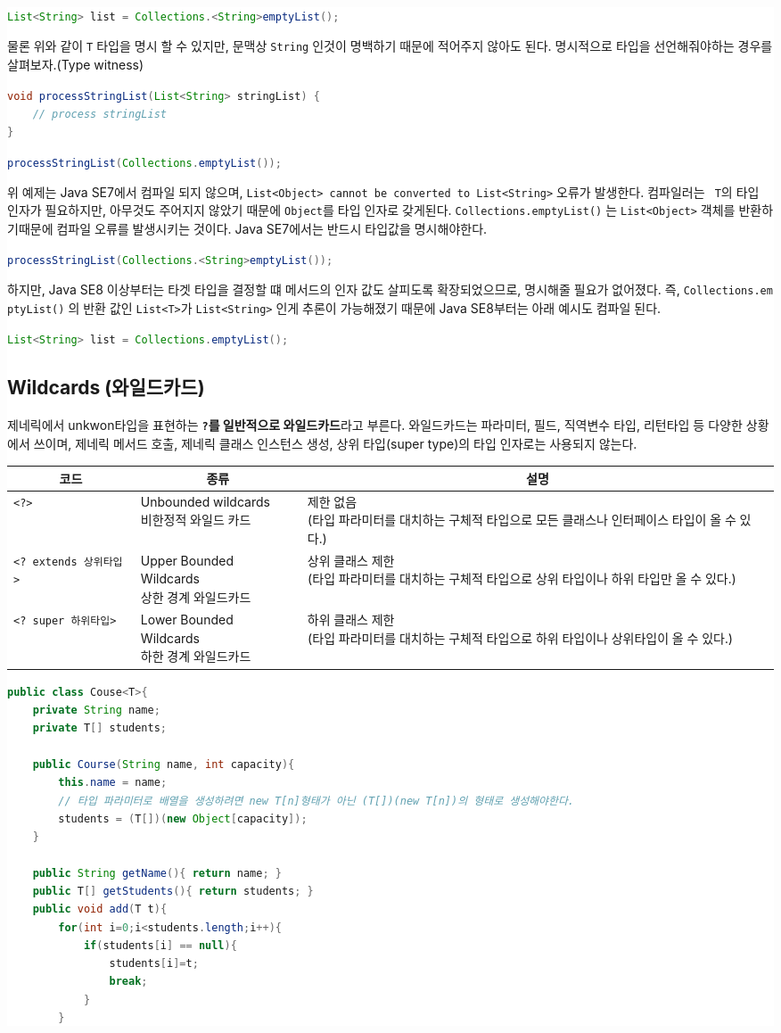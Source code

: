 ```java
List<String> list = Collections.<String>emptyList();
```

물론 위와 같이 `T` 타입을 명시 할 수 있지만, 문맥상 `String` 인것이 명백하기 때문에 적어주지 않아도 된다.
명시적으로 타입을 선언해줘야하는 경우를 살펴보자.(Type witness)

```java
void processStringList(List<String> stringList) {
    // process stringList
}
```

```java
processStringList(Collections.emptyList());
```

위 예제는 Java SE7에서 컴파일 되지 않으며, `List<Object> cannot be converted to List<String>` 오류가 발생한다.
컴파일러는 ` T`의 타입 인자가 필요하지만, 아무것도 주어지지 않았기 때문에 `Object`를 타입 인자로 갖게된다. `Collections.emptyList()` 는 `List<Object>` 객체를 반환하기때문에 컴파일 오류를 발생시키는 것이다.
Java SE7에서는 반드시 타입값을 명시해야한다.

```java
processStringList(Collections.<String>emptyList());
```

하지만, Java SE8 이상부터는 타겟 타입을 결정할 떄 메서드의 인자 값도 살피도록 확장되었으므로, 명시해줄 필요가 없어졌다. 즉, `Collections.emptyList()` 의 반환 값인  `List<T>`가 `List<String>` 인게 추론이 가능해졌기 때문에 Java SE8부터는 아래 예시도 컴파일 된다.

```java
List<String> list = Collections.emptyList();
```



## Wildcards (와일드카드)

제네릭에서 unkwon타입을 표현하는 **`?`를 일반적으로 와일드카드**라고 부른다.
와일드카드는 파라미터, 필드, 직역변수 타입, 리턴타입 등 다양한 상황에서 쓰이며, 제네릭 메서드 호출, 제네릭 클래스 인스턴스 생성, 상위 타입(super type)의 타입 인자로는 사용되지 않는다.

| 코드                   | 종류                                              | 설명                                                         |
| ---------------------- | ------------------------------------------------- | ------------------------------------------------------------ |
| `<?>`                  | Unbounded wildcards<br />비한정적 와일드 카드     | 제한 없음<br />(타입 파라미터를 대치하는 구체적 타입으로 모든 클래스나 인터페이스 타입이 올 수 있다.) |
| `<? extends 상위타입>` | Upper Bounded Wildcards<br />상한 경계 와일드카드 | 상위 클래스 제한<br />(타입 파라미터를 대치하는 구체적 타입으로 상위 타입이나 하위 타입만 올 수 있다.) |
| `<? super 하위타입>`   | Lower Bounded Wildcards<br />하한 경계 와일드카드 | 하위 클래스 제한<br />(타입 파라미터를 대치하는 구체적 타입으로 하위 타입이나 상위타입이 올 수 있다.) |



```java
public class Couse<T>{
    private String name;
    private T[] students;
    
    public Course(String name, int capacity){
        this.name = name;
        // 타입 파라미터로 배열을 생성하려면 new T[n]형태가 아닌 (T[])(new T[n])의 형태로 생성해야한다.
        students = (T[])(new Object[capacity]);
    }
    
    public String getName(){ return name; }
    public T[] getStudents(){ return students; }
    public void add(T t){
        for(int i=0;i<students.length;i++){
            if(students[i] == null){
                students[i]=t;
                break;
            }
        }
```